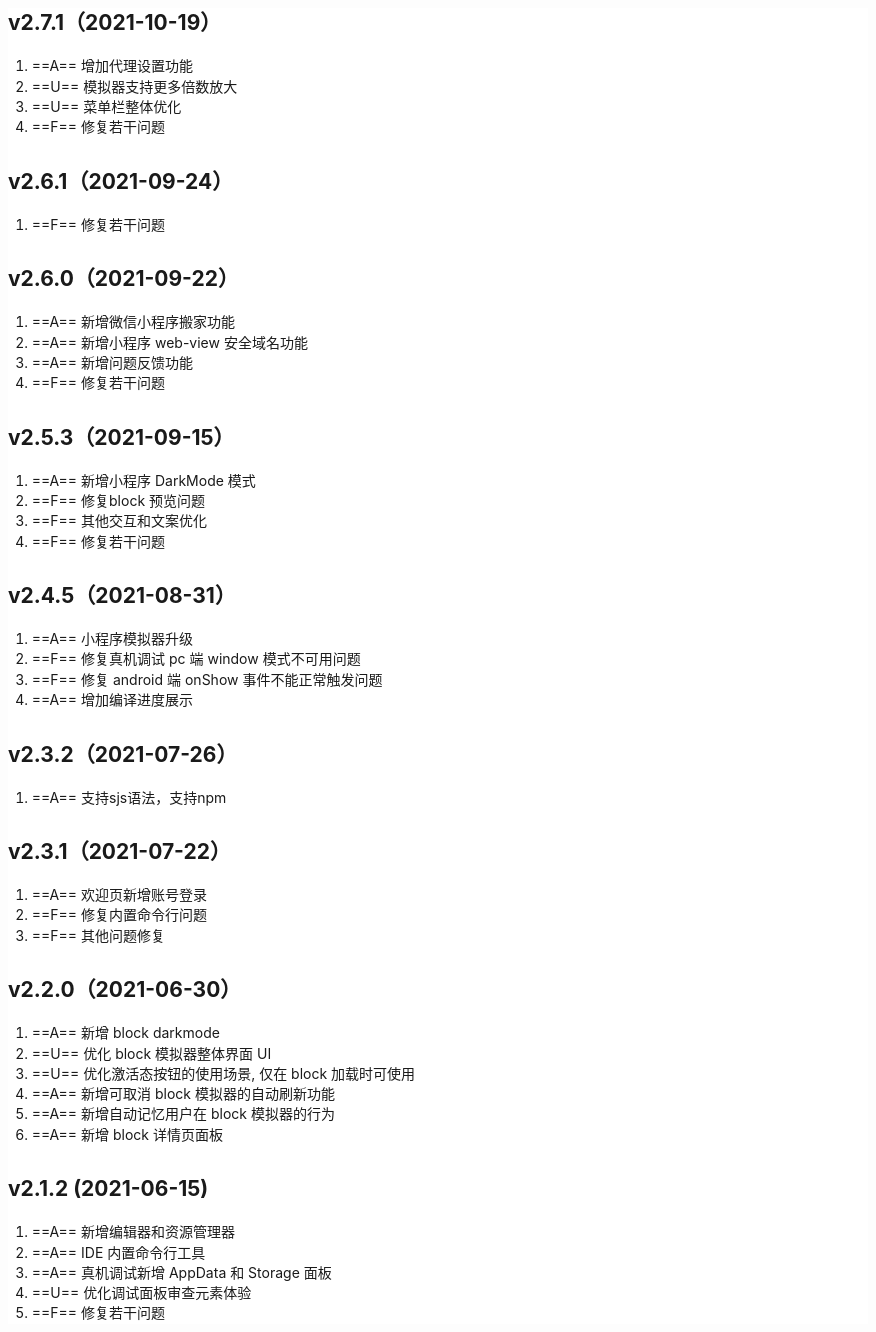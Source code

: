 ## v2.7.1（2021-10-19）
1.  ==A== 增加代理设置功能
2.  ==U== 模拟器支持更多倍数放大
3.  ==U== 菜单栏整体优化
4.  ==F== 修复若干问题

## v2.6.1（2021-09-24）
1.  ==F== 修复若干问题

## v2.6.0（2021-09-22）
1. ==A== 新增微信小程序搬家功能 
2. ==A== 新增小程序 web-view 安全域名功能 
3. ==A== 新增问题反馈功能 
4. ==F== 修复若干问题

## v2.5.3（2021-09-15）
1. ==A== 新增小程序 DarkMode 模式
2. ==F== 修复block 预览问题
3. ==F== 其他交互和文案优化
4. ==F== 修复若干问题

## v2.4.5（2021-08-31）
1. ==A== 小程序模拟器升级
2. ==F== 修复真机调试 pc 端 window 模式不可用问题
4. ==F== 修复 android 端 onShow 事件不能正常触发问题
5. ==A== 增加编译进度展示

## v2.3.2（2021-07-26）
1. ==A== 支持sjs语法，支持npm

## v2.3.1（2021-07-22）
1. ==A== 欢迎页新增账号登录
2. ==F== 修复内置命令行问题
3. ==F== 其他问题修复

## v2.2.0（2021-06-30）
1. ==A== 新增 block darkmode
2. ==U== 优化 block 模拟器整体界面 UI
3. ==U== 优化激活态按钮的使用场景, 仅在 block 加载时可使用
4. ==A== 新增可取消 block 模拟器的自动刷新功能
5. ==A== 新增自动记忆用户在 block 模拟器的行为
6. ==A== 新增 block 详情页面板 

## v2.1.2 (2021-06-15)
1. ==A== 新增编辑器和资源管理器
2. ==A== IDE 内置命令行工具
3. ==A== 真机调试新增 AppData 和 Storage 面板
4. ==U== 优化调试面板审查元素体验
5. ==F== 修复若干问题
